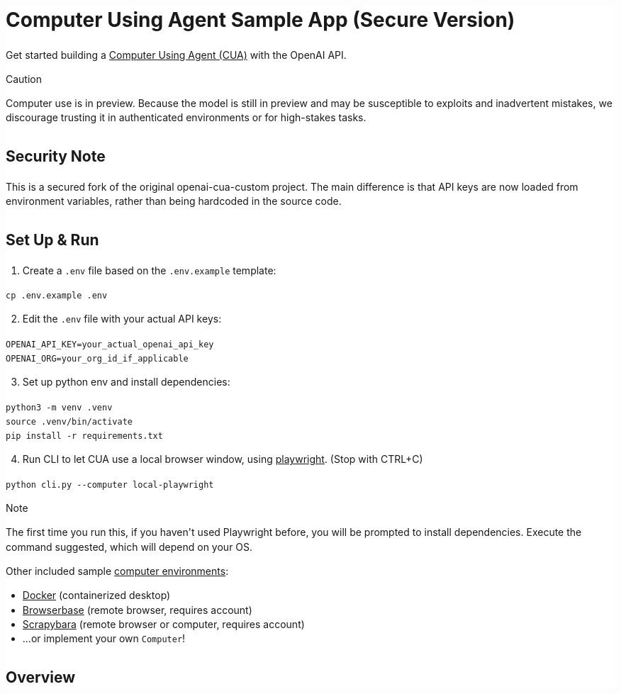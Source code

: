 # Computer Using Agent Sample App (Secure Version)

Get started building a [Computer Using Agent (CUA)](https://platform.openai.com/docs/guides/tools-computer-use) with the OpenAI API.

> [!CAUTION]  
> Computer use is in preview. Because the model is still in preview and may be susceptible to exploits and inadvertent mistakes, we discourage trusting it in authenticated environments or for high-stakes tasks.

## Security Note

This is a secured fork of the original openai-cua-custom project. The main difference is that API keys are now loaded from environment variables, rather than being hardcoded in the source code.

## Set Up & Run

1. Create a `.env` file based on the `.env.example` template:

```shell
cp .env.example .env
```

2. Edit the `.env` file with your actual API keys:

```
OPENAI_API_KEY=your_actual_openai_api_key
OPENAI_ORG=your_org_id_if_applicable
```

3. Set up python env and install dependencies:

```shell
python3 -m venv .venv
source .venv/bin/activate
pip install -r requirements.txt
```

4. Run CLI to let CUA use a local browser window, using [playwright](https://playwright.dev/). (Stop with CTRL+C)

```shell
python cli.py --computer local-playwright
```

> [!NOTE]  
> The first time you run this, if you haven't used Playwright before, you will be prompted to install dependencies. Execute the command suggested, which will depend on your OS.

Other included sample [computer environments](#computer-environments):

- [Docker](https://docker.com/) (containerized desktop)
- [Browserbase](https://www.browserbase.com/) (remote browser, requires account)
- [Scrapybara](https://scrapybara.com) (remote browser or computer, requires account)
- ...or implement your own `Computer`!

## Overview
